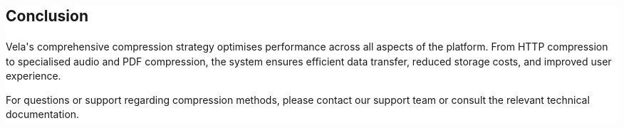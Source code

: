 
## Conclusion

Vela's comprehensive compression strategy optimises performance across all aspects of the platform. From HTTP compression to specialised audio and PDF compression, the system ensures efficient data transfer, reduced storage costs, and improved user experience.

For questions or support regarding compression methods, please contact our support team or consult the relevant technical documentation.

